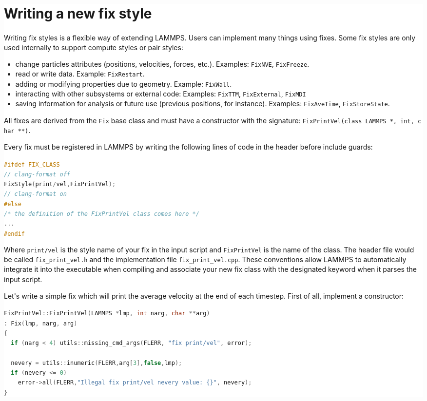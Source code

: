 # Writing a new fix style

Writing fix styles is a flexible way of extending LAMMPS. Users can
implement many things using fixes. Some fix styles are only used
internally to support compute styles or pair styles:

-   change particles attributes (positions, velocities, forces, etc.).
    Examples: `FixNVE`, `FixFreeze`.
-   read or write data. Example: `FixRestart`.
-   adding or modifying properties due to geometry. Example: `FixWall`.
-   interacting with other subsystems or external code: Examples:
    `FixTTM`, `FixExternal`, `FixMDI`
-   saving information for analysis or future use (previous positions,
    for instance). Examples: `FixAveTime`, `FixStoreState`.

All fixes are derived from the `Fix` base class and must have a
constructor with the signature:
`FixPrintVel(class LAMMPS *, int, char **)`.

Every fix must be registered in LAMMPS by writing the following lines of
code in the header before include guards:

``` c++
#ifdef FIX_CLASS
// clang-format off
FixStyle(print/vel,FixPrintVel);
// clang-format on
#else
/* the definition of the FixPrintVel class comes here */
...
#endif
```

Where `print/vel` is the style name of your fix in the input script and
`FixPrintVel` is the name of the class. The header file would be called
`fix_print_vel.h` and the implementation file `fix_print_vel.cpp`. These
conventions allow LAMMPS to automatically integrate it into the
executable when compiling and associate your new fix class with the
designated keyword when it parses the input script.

Let\'s write a simple fix which will print the average velocity at the
end of each timestep. First of all, implement a constructor:

``` c++
FixPrintVel::FixPrintVel(LAMMPS *lmp, int narg, char **arg)
: Fix(lmp, narg, arg)
{
  if (narg < 4) utils::missing_cmd_args(FLERR, "fix print/vel", error);

  nevery = utils::inumeric(FLERR,arg[3],false,lmp);
  if (nevery <= 0)
    error->all(FLERR,"Illegal fix print/vel nevery value: {}", nevery);
}
```
